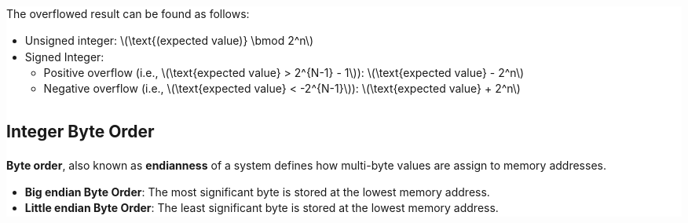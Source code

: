 The overflowed result can be found as follows:
- Unsigned integer: \\(\text{(expected value)} \bmod 2^n\\)
- Signed Integer:
  - Positive overflow (i.e., \\(\text{expected value} > 2^{N-1} - 1\\)): \\(\text{expected value} - 2^n\\)
  - Negative overflow (i.e., \\(\text{expected value} < -2^{N-1}\\)): \\(\text{expected value} + 2^n\\)

## Integer Byte Order

**Byte order**, also known as **endianness** of a system defines how multi-byte values are assign to memory addresses.
- **Big endian Byte Order**: The most significant byte is stored at the lowest memory address.
- **Little endian Byte Order**: The least significant byte is stored at the lowest memory address.